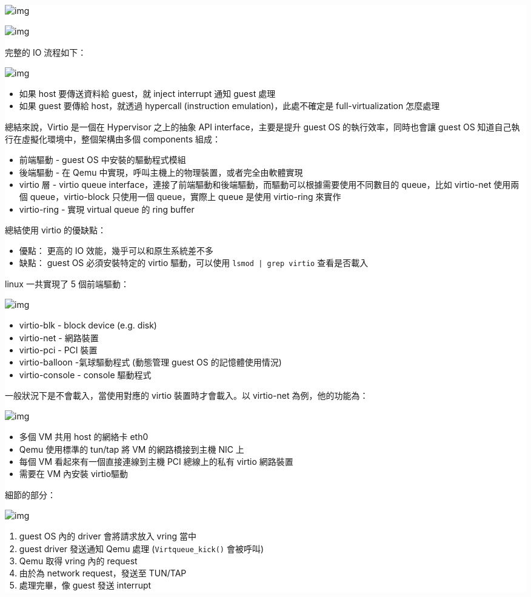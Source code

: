 ![img](../images/kvm7.png)

![img](../images/kvm8.png)

完整的 IO 流程如下：

![img](../images/kvm9.png)

- 如果 host 要傳送資料給 guest，就 inject interrupt 通知 guest 處理
- 如果 guest 要傳給 host，就透過 hypercall (instruction emulation)，此處不確定是 full-virtualization 怎麼處理



總結來說，Virtio 是一個在 Hypervisor 之上的抽象 API interface，主要是提升 guest OS 的執行效率，同時也會讓 guest OS 知道自己執行在虛擬化環境中，整個架構由多個 components 組成：

- 前端驅動 - guest OS 中安裝的驅動程式模組
- 後端驅動 - 在 Qemu 中實現，呼叫主機上的物理裝置，或者完全由軟體實現
- virtio 層 - virtio queue interface，連接了前端驅動和後端驅動，而驅動可以根據需要使用不同數目的 queue，比如 virtio-net 使用兩個 queue，virtio-block 只使用一個 queue，實際上 queue 是使用 virtio-ring 來實作
- virtio-ring - 實現 virtual queue 的 ring buffer

總結使用 virtio 的優缺點：

- 優點： 更高的 IO 效能，幾乎可以和原生系統差不多
- 缺點： guest OS 必須安裝特定的 virtio 驅動，可以使用 `lsmod | grep virtio` 查看是否載入



linux 一共實現了 5 個前端驅動：

![img](../images/kvm10.png)

- virtio-blk - block device (e.g. disk)
- virtio-net - 網路裝置
- virtio-pci - PCI 裝置
- virtio-balloon -氣球驅動程式 (動態管理 guest OS 的記憶體使用情況)
- virtio-console - console 驅動程式

一般狀況下是不會載入，當使用對應的 virtio 裝置時才會載入。以 virtio-net 為例，他的功能為：

![img](../images/kvm11.png)

- 多個 VM 共用 host 的網絡卡 eth0
- Qemu 使用標準的 tun/tap 將 VM 的網路橋接到主機 NIC 上
- 每個 VM 看起來有一個直接連線到主機 PCI 總線上的私有 virtio 網路裝置
- 需要在 VM 內安裝 virtio驅動

細節的部分：

![img](../images/kvm12.png)

1. guest OS 內的 driver 會將請求放入 vring 當中
2. guest driver 發送通知 Qemu 處理 (`Virtqueue_kick()` 會被呼叫)
3. Qemu 取得 vring 內的 request
4. 由於為 network request，發送至 TUN/TAP
5. 處理完畢，像 guest 發送 interrupt

